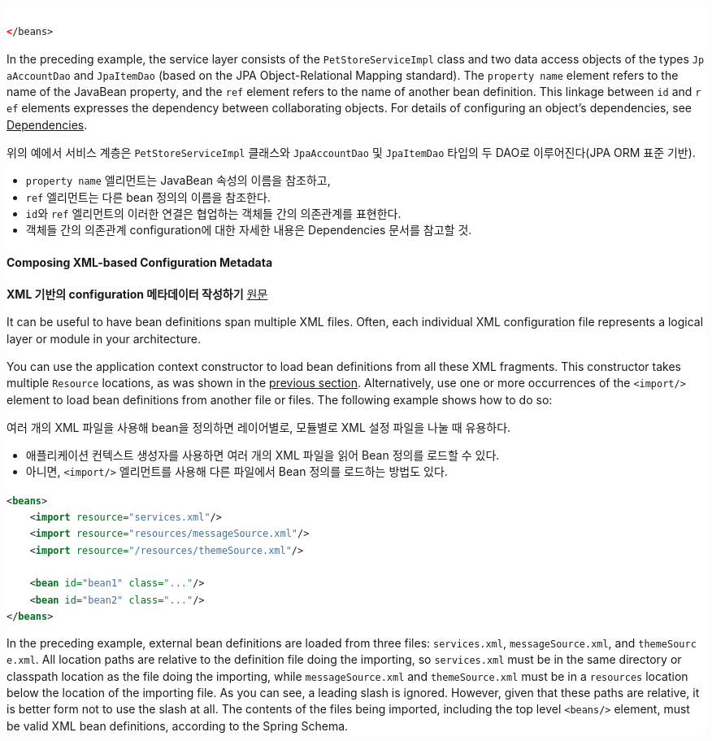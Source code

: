 ```xml

</beans>
```

>
In the preceding example, the service layer consists of the `PetStoreServiceImpl` class and two data access objects of the types `JpaAccountDao` and `JpaItemDao` (based on the JPA Object-Relational Mapping standard). The `property name` element refers to the name of the JavaBean property, and the `ref` element refers to the name of another bean definition. This linkage between `id` and `ref` elements expresses the dependency between collaborating objects. For details of configuring an object’s dependencies, see [Dependencies]( https://docs.spring.io/spring-framework/docs/5.3.7/reference/html/core.html#beans-dependencies ).

위의 예에서 서비스 계층은 `PetStoreServiceImpl` 클래스와 `JpaAccountDao` 및 `JpaItemDao` 타입의 두 DAO로 이루어진다(JPA ORM 표준 기반).
- `property name` 엘리먼트는 JavaBean 속성의 이름을 참조하고,
- `ref` 엘리먼트는 다른 bean 정의의 이름을 참조한다.
- `id`와 `ref` 엘리먼트의 이러한 연결은 협업하는 객체들 간의 의존관계를 표현한다.
- 객체들 간의 의존관계 configuration에 대한 자세한 내용은 Dependencies 문서를 참고할 것.

#### Composing XML-based Configuration Metadata

**XML 기반의 configuration 메타데이터 작성하기** [원문]( https://docs.spring.io/spring-framework/docs/5.3.7/reference/html/core.html#beans-factory-xml-import )

>
It can be useful to have bean definitions span multiple XML files. Often, each individual XML configuration file represents a logical layer or module in your architecture.
>
You can use the application context constructor to load bean definitions from all these XML fragments. This constructor takes multiple `Resource` locations, as was shown in the [previous section]( https://docs.spring.io/spring-framework/docs/5.3.7/reference/html/core.html#beans-factory-instantiation ). Alternatively, use one or more occurrences of the `<import/>` element to load bean definitions from another file or files. The following example shows how to do so:

여러 개의 XML 파일을 사용해 bean을 정의하면 레이어별로, 모듈별로 XML 설정 파일을 나눌 때 유용하다.

- 애플리케이션 컨텍스트 생성자를 사용하면 여러 개의 XML 파일을 읽어 Bean 정의를 로드할 수 있다.
- 아니면, `<import/>` 엘리먼트를 사용해 다른 파일에서 Bean 정의를 로드하는 방법도 있다.

```xml
<beans>
    <import resource="services.xml"/>
    <import resource="resources/messageSource.xml"/>
    <import resource="/resources/themeSource.xml"/>

    <bean id="bean1" class="..."/>
    <bean id="bean2" class="..."/>
</beans>
```

>
In the preceding example, external bean definitions are loaded from three files: `services.xml`, `messageSource.xml`, and `themeSource.xml`. All location paths are relative to the definition file doing the importing, so `services.xml` must be in the same directory or classpath location as the file doing the importing, while `messageSource.xml` and `themeSource.xml` must be in a `resources` location below the location of the importing file. As you can see, a leading slash is ignored. However, given that these paths are relative, it is better form not to use the slash at all. The contents of the files being imported, including the top level `<beans/>` element, must be valid XML bean definitions, according to the Spring Schema.
